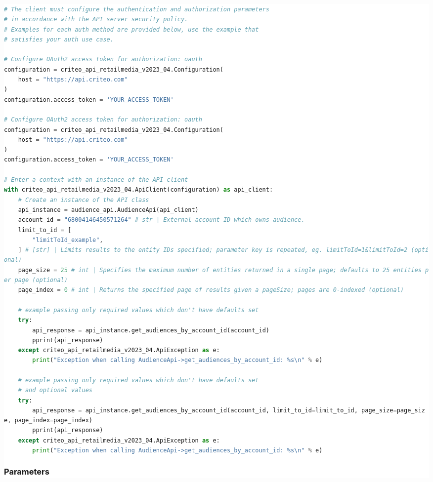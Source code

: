 ```python
# The client must configure the authentication and authorization parameters
# in accordance with the API server security policy.
# Examples for each auth method are provided below, use the example that
# satisfies your auth use case.

# Configure OAuth2 access token for authorization: oauth
configuration = criteo_api_retailmedia_v2023_04.Configuration(
    host = "https://api.criteo.com"
)
configuration.access_token = 'YOUR_ACCESS_TOKEN'

# Configure OAuth2 access token for authorization: oauth
configuration = criteo_api_retailmedia_v2023_04.Configuration(
    host = "https://api.criteo.com"
)
configuration.access_token = 'YOUR_ACCESS_TOKEN'

# Enter a context with an instance of the API client
with criteo_api_retailmedia_v2023_04.ApiClient(configuration) as api_client:
    # Create an instance of the API class
    api_instance = audience_api.AudienceApi(api_client)
    account_id = "68004146450571264" # str | External account ID which owns audience.
    limit_to_id = [
        "limitToId_example",
    ] # [str] | Limits results to the entity IDs specified; parameter key is repeated, eg. limitToId=1&limitToId=2 (optional)
    page_size = 25 # int | Specifies the maximum number of entities returned in a single page; defaults to 25 entities per page (optional)
    page_index = 0 # int | Returns the specified page of results given a pageSize; pages are 0-indexed (optional)

    # example passing only required values which don't have defaults set
    try:
        api_response = api_instance.get_audiences_by_account_id(account_id)
        pprint(api_response)
    except criteo_api_retailmedia_v2023_04.ApiException as e:
        print("Exception when calling AudienceApi->get_audiences_by_account_id: %s\n" % e)

    # example passing only required values which don't have defaults set
    # and optional values
    try:
        api_response = api_instance.get_audiences_by_account_id(account_id, limit_to_id=limit_to_id, page_size=page_size, page_index=page_index)
        pprint(api_response)
    except criteo_api_retailmedia_v2023_04.ApiException as e:
        print("Exception when calling AudienceApi->get_audiences_by_account_id: %s\n" % e)
```


### Parameters
